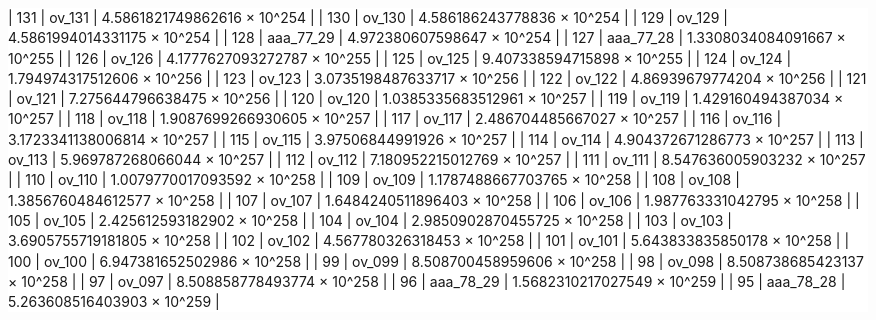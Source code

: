 | 131 | ov_131 | 4.5861821749862616 × 10^254 |
| 130 | ov_130 | 4.586186243778836 × 10^254 |
| 129 | ov_129 | 4.5861994014331175 × 10^254 |
| 128 | aaa_77_29 | 4.972380607598647 × 10^254 |
| 127 | aaa_77_28 | 1.3308034084091667 × 10^255 |
| 126 | ov_126 | 4.1777627093272787 × 10^255 |
| 125 | ov_125 | 9.407338594715898 × 10^255 |
| 124 | ov_124 | 1.794974317512606 × 10^256 |
| 123 | ov_123 | 3.0735198487633717 × 10^256 |
| 122 | ov_122 | 4.86939679774204 × 10^256 |
| 121 | ov_121 | 7.275644796638475 × 10^256 |
| 120 | ov_120 | 1.0385335683512961 × 10^257 |
| 119 | ov_119 | 1.429160494387034 × 10^257 |
| 118 | ov_118 | 1.9087699266930605 × 10^257 |
| 117 | ov_117 | 2.486704485667027 × 10^257 |
| 116 | ov_116 | 3.1723341138006814 × 10^257 |
| 115 | ov_115 | 3.97506844991926 × 10^257 |
| 114 | ov_114 | 4.904372671286773 × 10^257 |
| 113 | ov_113 | 5.969787268066044 × 10^257 |
| 112 | ov_112 | 7.180952215012769 × 10^257 |
| 111 | ov_111 | 8.547636005903232 × 10^257 |
| 110 | ov_110 | 1.0079770017093592 × 10^258 |
| 109 | ov_109 | 1.1787488667703765 × 10^258 |
| 108 | ov_108 | 1.3856760484612577 × 10^258 |
| 107 | ov_107 | 1.6484240511896403 × 10^258 |
| 106 | ov_106 | 1.987763331042795 × 10^258 |
| 105 | ov_105 | 2.425612593182902 × 10^258 |
| 104 | ov_104 | 2.9850902870455725 × 10^258 |
| 103 | ov_103 | 3.6905755719181805 × 10^258 |
| 102 | ov_102 | 4.567780326318453 × 10^258 |
| 101 | ov_101 | 5.643833835850178 × 10^258 |
| 100 | ov_100 | 6.947381652502986 × 10^258 |
| 99 | ov_099 | 8.508700458959606 × 10^258 |
| 98 | ov_098 | 8.508738685423137 × 10^258 |
| 97 | ov_097 | 8.508858778493774 × 10^258 |
| 96 | aaa_78_29 | 1.5682310217027549 × 10^259 |
| 95 | aaa_78_28 | 5.263608516403903 × 10^259 |